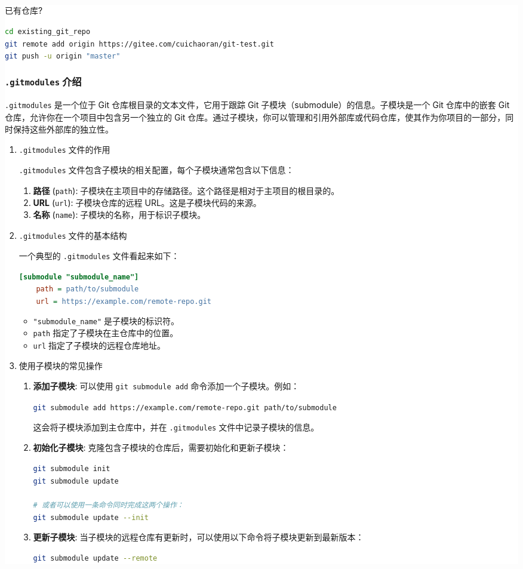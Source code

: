 已有仓库?

```bash
cd existing_git_repo
git remote add origin https://gitee.com/cuichaoran/git-test.git
git push -u origin "master"
```

### `.gitmodules` 介绍

`.gitmodules` 是一个位于 Git 仓库根目录的文本文件，它用于跟踪 Git 子模块（submodule）的信息。子模块是一个 Git 仓库中的嵌套 Git 仓库，允许你在一个项目中包含另一个独立的 Git 仓库。通过子模块，你可以管理和引用外部库或代码仓库，使其作为你项目的一部分，同时保持这些外部库的独立性。

1. `.gitmodules` 文件的作用

   `.gitmodules` 文件包含子模块的相关配置，每个子模块通常包含以下信息：

   1. **路径** (`path`): 子模块在主项目中的存储路径。这个路径是相对于主项目的根目录的。
   2. **URL** (`url`): 子模块仓库的远程 URL。这是子模块代码的来源。
   3. **名称** (`name`): 子模块的名称，用于标识子模块。

2. `.gitmodules` 文件的基本结构

   一个典型的 `.gitmodules` 文件看起来如下：

   ```ini
   [submodule "submodule_name"]
       path = path/to/submodule
       url = https://example.com/remote-repo.git
   ```

   - `"submodule_name"` 是子模块的标识符。
   - `path` 指定了子模块在主仓库中的位置。
   - `url` 指定了子模块的远程仓库地址。

3. 使用子模块的常见操作

   1. **添加子模块**: 可以使用 `git submodule add` 命令添加一个子模块。例如：

      ```bash
      git submodule add https://example.com/remote-repo.git path/to/submodule
      ```

      这会将子模块添加到主仓库中，并在 `.gitmodules` 文件中记录子模块的信息。

   2. **初始化子模块**: 克隆包含子模块的仓库后，需要初始化和更新子模块：

      ```bash
      git submodule init
      git submodule update

      # 或者可以使用一条命令同时完成这两个操作：
      git submodule update --init
      ```

   3. **更新子模块**: 当子模块的远程仓库有更新时，可以使用以下命令将子模块更新到最新版本：

      ```bash
      git submodule update --remote
      ```
